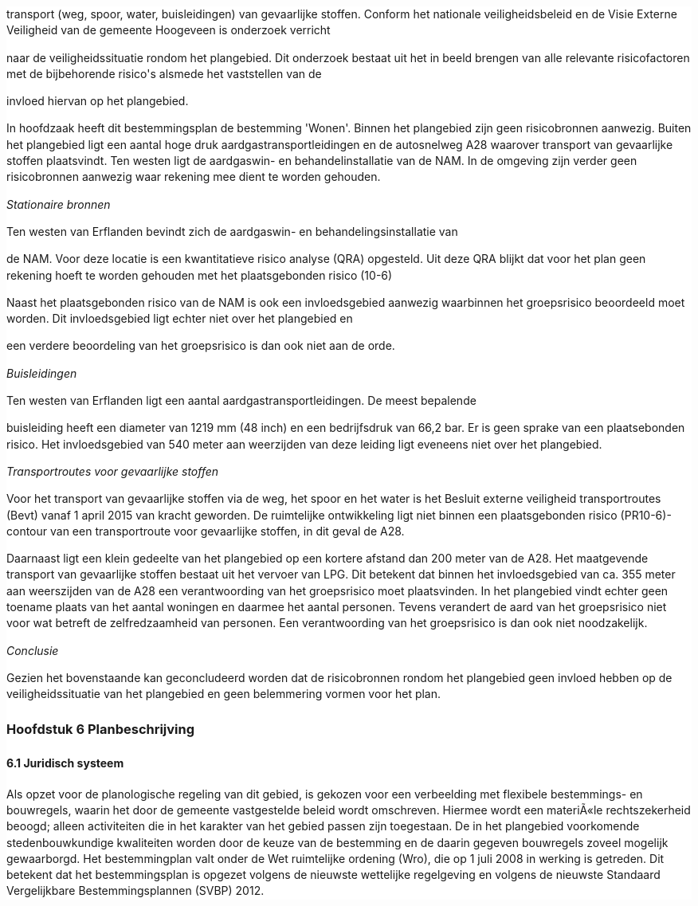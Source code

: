 transport (weg, spoor, water, buisleidingen) van gevaarlijke stoffen. Conform het nationale veiligheidsbeleid en de Visie Externe Veiligheid van de gemeente Hoogeveen is onderzoek verricht

naar de veiligheidssituatie rondom het plangebied. Dit onderzoek bestaat uit het in beeld brengen van alle relevante risicofactoren met de bijbehorende risico's alsmede het vaststellen van de

invloed hiervan op het plangebied.

In hoofdzaak heeft dit bestemmingsplan de bestemming 'Wonen'. Binnen het plangebied zijn geen risicobronnen aanwezig. Buiten het plangebied ligt een aantal hoge druk aardgastransportleidingen en de autosnelweg A28 waarover transport van gevaarlijke stoffen plaatsvindt. Ten westen ligt de aardgaswin\- en behandelinstallatie van de NAM. In de omgeving zijn verder geen risicobronnen aanwezig waar rekening mee dient te worden gehouden.

*Stationaire bronnen*

Ten westen van Erflanden bevindt zich de aardgaswin\- en behandelingsinstallatie van

de NAM. Voor deze locatie is een kwantitatieve risico analyse (QRA) opgesteld. Uit deze QRA blijkt dat voor het plan geen rekening hoeft te worden gehouden met het plaatsgebonden risico (10\-6)

Naast het plaatsgebonden risico van de NAM is ook een invloedsgebied aanwezig waarbinnen het groepsrisico beoordeeld moet worden. Dit invloedsgebied ligt echter niet over het plangebied en

een verdere beoordeling van het groepsrisico is dan ook niet aan de orde.

*Buisleidingen*

Ten westen van Erflanden ligt een aantal aardgastransportleidingen. De meest bepalende

buisleiding heeft een diameter van 1219 mm (48 inch) en een bedrijfsdruk van 66,2 bar. Er is geen sprake van een plaatsebonden risico. Het invloedsgebied van 540 meter aan weerzijden van deze leiding ligt eveneens niet over het plangebied.

*Transportroutes voor gevaarlijke stoffen*

Voor het transport van gevaarlijke stoffen via de weg, het spoor en het water is het Besluit externe veiligheid transportroutes (Bevt) vanaf 1 april 2015 van kracht geworden. De ruimtelijke ontwikkeling ligt niet binnen een plaatsgebonden risico (PR10\-6\)\-contour van een transportroute voor gevaarlijke stoffen, in dit geval de A28\.

Daarnaast ligt een klein gedeelte van het plangebied op een kortere afstand dan 200 meter van de A28\. Het maatgevende transport van gevaarlijke stoffen bestaat uit het vervoer van LPG. Dit betekent dat binnen het invloedsgebied van ca. 355 meter aan weerszijden van de A28 een verantwoording van het groepsrisico moet plaatsvinden. In het plangebied vindt echter geen toename plaats van het aantal woningen en daarmee het aantal personen. Tevens verandert de aard van het groepsrisico niet voor wat betreft de zelfredzaamheid van personen. Een verantwoording van het groepsrisico is dan ook niet noodzakelijk.

*Conclusie*

Gezien het bovenstaande kan geconcludeerd worden dat de risicobronnen rondom het plangebied geen invloed hebben op de veiligheidssituatie van het plangebied en geen belemmering vormen voor het plan.

### Hoofdstuk 6 Planbeschrijving

#### 6\.1 Juridisch systeem

Als opzet voor de planologische regeling van dit gebied, is gekozen voor een verbeelding met flexibele bestemmings\- en bouwregels, waarin het door de gemeente vastgestelde beleid wordt omschreven. Hiermee wordt een materiÃ«le rechtszekerheid beoogd; alleen activiteiten die in het karakter van het gebied passen zijn toegestaan. De in het plangebied voorkomende stedenbouwkundige kwaliteiten worden door de keuze van de bestemming en de daarin gegeven bouwregels zoveel mogelijk gewaarborgd. Het bestemmingplan valt onder de Wet ruimtelijke ordening (Wro), die op 1 juli 2008 in werking is getreden. Dit betekent dat het bestemmingsplan is opgezet volgens de nieuwste wettelijke regelgeving en volgens de nieuwste Standaard Vergelijkbare Bestemmingsplannen (SVBP) 2012\.
